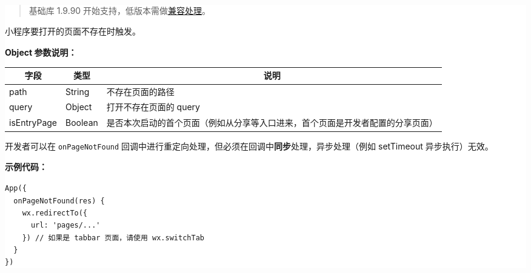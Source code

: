 > 基础库 1.9.90 开始支持，低版本需做[兼容处理](../compatibility.html)。

小程序要打开的页面不存在时触发。

**Object 参数说明：**

<table>

<thead>

<tr>

<th>字段</th>

<th>类型</th>

<th>说明</th>

</tr>

</thead>

<tbody>

<tr>

<td>path</td>

<td>String</td>

<td>不存在页面的路径</td>

</tr>

<tr>

<td>query</td>

<td>Object</td>

<td>打开不存在页面的 query</td>

</tr>

<tr>

<td>isEntryPage</td>

<td>Boolean</td>

<td>是否本次启动的首个页面（例如从分享等入口进来，首个页面是开发者配置的分享页面）</td>

</tr>

</tbody>

</table>

开发者可以在 `onPageNotFound` 回调中进行重定向处理，但必须在回调中**同步**处理，异步处理（例如 setTimeout 异步执行）无效。

**示例代码：**

    App({
      onPageNotFound(res) {
        wx.redirectTo({
          url: 'pages/...'
        }) // 如果是 tabbar 页面，请使用 wx.switchTab
      }
    })
